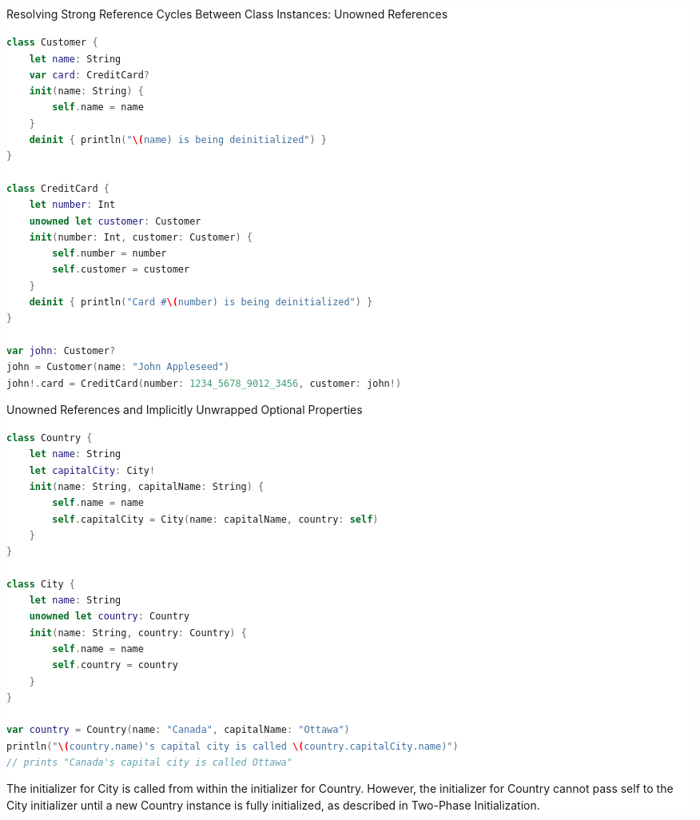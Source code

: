Resolving Strong Reference Cycles Between Class Instances:  Unowned References 

```swift
class Customer {
    let name: String
    var card: CreditCard?
    init(name: String) {
        self.name = name
    }
    deinit { println("\(name) is being deinitialized") }
}
 
class CreditCard {
    let number: Int
    unowned let customer: Customer
    init(number: Int, customer: Customer) {
        self.number = number
        self.customer = customer
    }
    deinit { println("Card #\(number) is being deinitialized") }
}

var john: Customer?
john = Customer(name: "John Appleseed")
john!.card = CreditCard(number: 1234_5678_9012_3456, customer: john!)   
```

Unowned References and Implicitly Unwrapped Optional Properties 

```swift
class Country {
    let name: String
    let capitalCity: City!
    init(name: String, capitalName: String) {
        self.name = name
        self.capitalCity = City(name: capitalName, country: self)
    }
}
 
class City {
    let name: String
    unowned let country: Country
    init(name: String, country: Country) {
        self.name = name
        self.country = country
    }
} 

var country = Country(name: "Canada", capitalName: "Ottawa")
println("\(country.name)'s capital city is called \(country.capitalCity.name)")
// prints "Canada's capital city is called Ottawa" 
```

The initializer for City is called from within the initializer for Country. However, the initializer for Country cannot pass self to the City initializer until a new Country instance is fully initialized, as described in Two-Phase Initialization.
